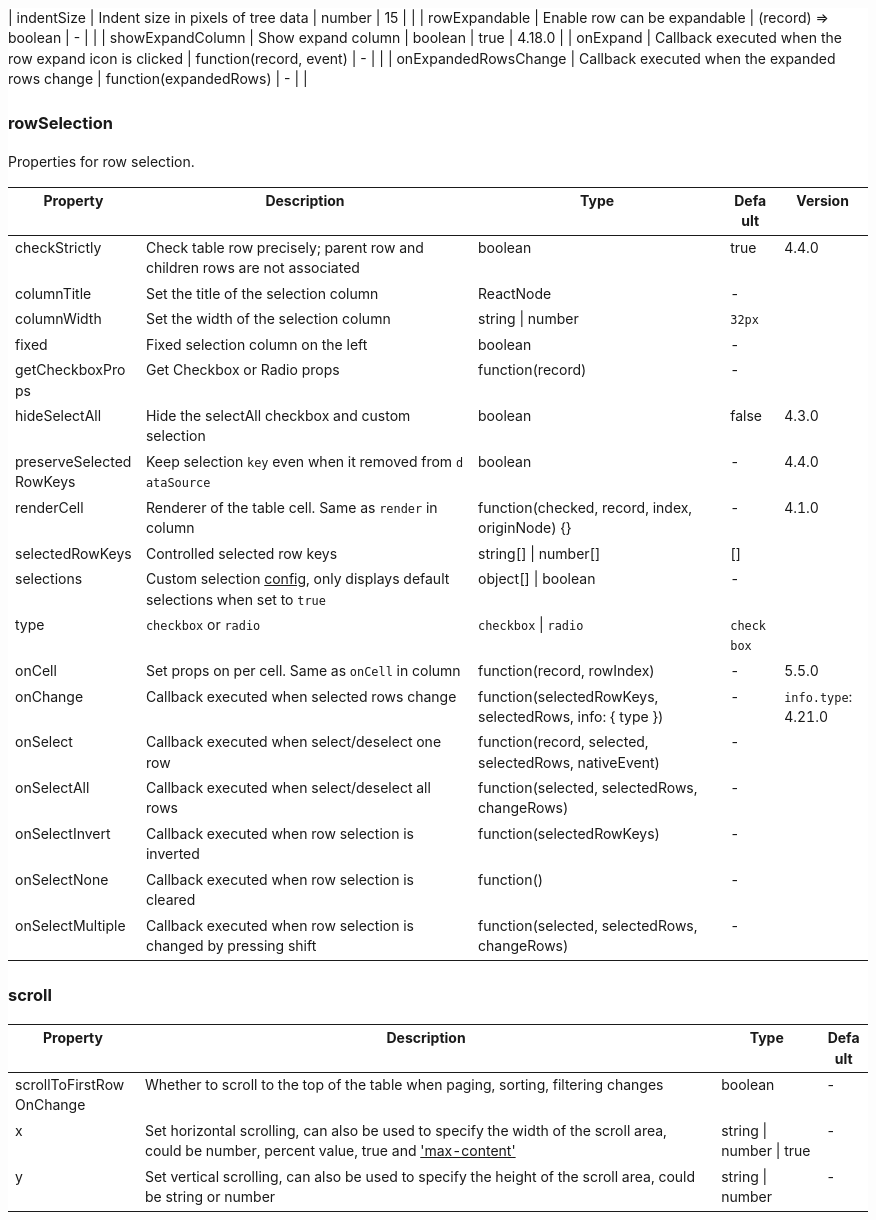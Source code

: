 | indentSize | Indent size in pixels of tree data | number | 15 |  |
| rowExpandable | Enable row can be expandable | (record) => boolean | - |  |
| showExpandColumn | Show expand column | boolean | true | 4.18.0 |
| onExpand | Callback executed when the row expand icon is clicked | function(record, event) | - |  |
| onExpandedRowsChange | Callback executed when the expanded rows change | function(expandedRows) | - |  |

### rowSelection

Properties for row selection.

| Property | Description | Type | Default | Version |
| --- | --- | --- | --- | --- |
| checkStrictly | Check table row precisely; parent row and children rows are not associated | boolean | true | 4.4.0 |
| columnTitle | Set the title of the selection column | ReactNode | - |  |
| columnWidth | Set the width of the selection column | string \| number | `32px` |  |
| fixed | Fixed selection column on the left | boolean | - |  |
| getCheckboxProps | Get Checkbox or Radio props | function(record) | - |  |
| hideSelectAll | Hide the selectAll checkbox and custom selection | boolean | false | 4.3.0 |
| preserveSelectedRowKeys | Keep selection `key` even when it removed from `dataSource` | boolean | - | 4.4.0 |
| renderCell | Renderer of the table cell. Same as `render` in column | function(checked, record, index, originNode) {} | - | 4.1.0 |
| selectedRowKeys | Controlled selected row keys | string\[] \| number\[] | \[] |  |
| selections | Custom selection [config](#selection), only displays default selections when set to `true` | object\[] \| boolean | - |  |
| type | `checkbox` or `radio` | `checkbox` \| `radio` | `checkbox` |  |
| onCell | Set props on per cell. Same as `onCell` in column | function(record, rowIndex) | - | 5.5.0 |
| onChange | Callback executed when selected rows change | function(selectedRowKeys, selectedRows, info: { type }) | - | `info.type`: 4.21.0 |
| onSelect | Callback executed when select/deselect one row | function(record, selected, selectedRows, nativeEvent) | - |  |
| onSelectAll | Callback executed when select/deselect all rows | function(selected, selectedRows, changeRows) | - |  |
| onSelectInvert | Callback executed when row selection is inverted | function(selectedRowKeys) | - |  |
| onSelectNone | Callback executed when row selection is cleared | function() | - |  |
| onSelectMultiple | Callback executed when row selection is changed by pressing shift | function(selected, selectedRows, changeRows) | - |  |

### scroll

| Property | Description | Type | Default |
| --- | --- | --- | --- |
| scrollToFirstRowOnChange | Whether to scroll to the top of the table when paging, sorting, filtering changes | boolean | - |
| x | Set horizontal scrolling, can also be used to specify the width of the scroll area, could be number, percent value, true and ['max-content'](https://developer.mozilla.org/zh-CN/docs/Web/CSS/width#max-content) | string \| number \| true | - |
| y | Set vertical scrolling, can also be used to specify the height of the scroll area, could be string or number | string \| number | - |
